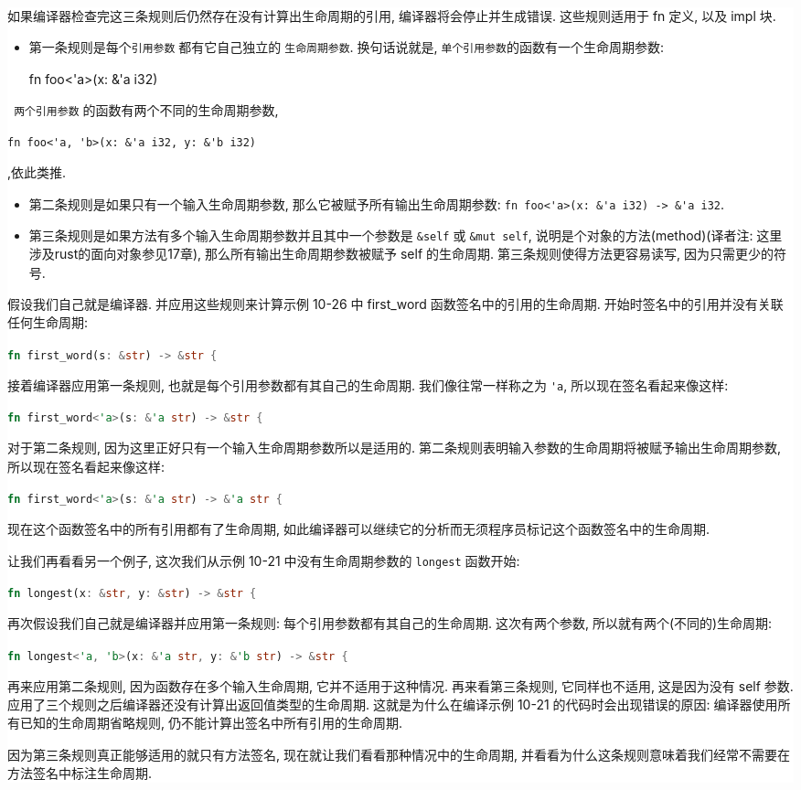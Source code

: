 如果编译器检查完这三条规则后仍然存在没有计算出生命周期的引用, 编译器将会停止并生成错误.
这些规则适用于 fn 定义, 以及 impl 块.

+ 第一条规则是每个`引用参数` 都有它自己独立的 `生命周期参数`.
换句话说就是, `单个引用参数`的函数有一个生命周期参数:

    fn foo<'a>(x: &'a i32)

` 两个引用参数` 的函数有两个不同的生命周期参数,

    fn foo<'a, 'b>(x: &'a i32, y: &'b i32)

,依此类推.

+ 第二条规则是如果只有一个输入生命周期参数, 那么它被赋予所有输出生命周期参数: `fn foo<'a>(x: &'a i32) -> &'a i32`.

+ 第三条规则是如果方法有多个输入生命周期参数并且其中一个参数是 `&self` 或 `&mut self`,
说明是个对象的方法(method)(译者注:  这里涉及rust的面向对象参见17章), 那么所有输出生命周期参数被赋予 self 的生命周期.
第三条规则使得方法更容易读写, 因为只需更少的符号.

假设我们自己就是编译器. 并应用这些规则来计算示例 10-26 中 first_word 函数签名中的引用的生命周期.
开始时签名中的引用并没有关联任何生命周期:

```rust
fn first_word(s: &str) -> &str {
```

接着编译器应用第一条规则, 也就是每个引用参数都有其自己的生命周期.
我们像往常一样称之为 `'a`, 所以现在签名看起来像这样:

```rust
fn first_word<'a>(s: &'a str) -> &str {
```

对于第二条规则, 因为这里正好只有一个输入生命周期参数所以是适用的.
第二条规则表明输入参数的生命周期将被赋予输出生命周期参数, 所以现在签名看起来像这样:

```rust
fn first_word<'a>(s: &'a str) -> &'a str {
```

现在这个函数签名中的所有引用都有了生命周期, 如此编译器可以继续它的分析而无须程序员标记这个函数签名中的生命周期.

让我们再看看另一个例子, 这次我们从示例 10-21 中没有生命周期参数的 `longest` 函数开始:

```rust
fn longest(x: &str, y: &str) -> &str {
```

再次假设我们自己就是编译器并应用第一条规则: 每个引用参数都有其自己的生命周期.
这次有两个参数, 所以就有两个(不同的)生命周期:

```rust
fn longest<'a, 'b>(x: &'a str, y: &'b str) -> &str {
```

再来应用第二条规则, 因为函数存在多个输入生命周期, 它并不适用于这种情况.
再来看第三条规则, 它同样也不适用, 这是因为没有 self 参数. 应用了三个规则之后编译器还没有计算出返回值类型的生命周期.
这就是为什么在编译示例 10-21 的代码时会出现错误的原因: 编译器使用所有已知的生命周期省略规则, 仍不能计算出签名中所有引用的生命周期.

因为第三条规则真正能够适用的就只有方法签名,
现在就让我们看看那种情况中的生命周期, 并看看为什么这条规则意味着我们经常不需要在方法签名中标注生命周期.
